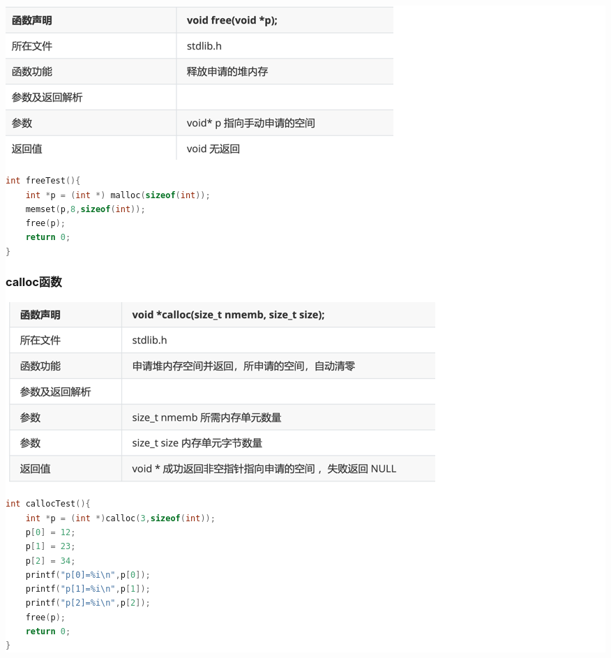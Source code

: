 ![img](./static/img_20.png)

```c
int freeTest(){
    int *p = (int *) malloc(sizeof(int));
    memset(p,8,sizeof(int));
    free(p);
    return 0;
}
```

### calloc函数

![img](./static/img_21.png)

```c
int callocTest(){
    int *p = (int *)calloc(3,sizeof(int));
    p[0] = 12;
    p[1] = 23;
    p[2] = 34;
    printf("p[0]=%i\n",p[0]);
    printf("p[1]=%i\n",p[1]);
    printf("p[2]=%i\n",p[2]);
    free(p);
    return 0;
}
```
